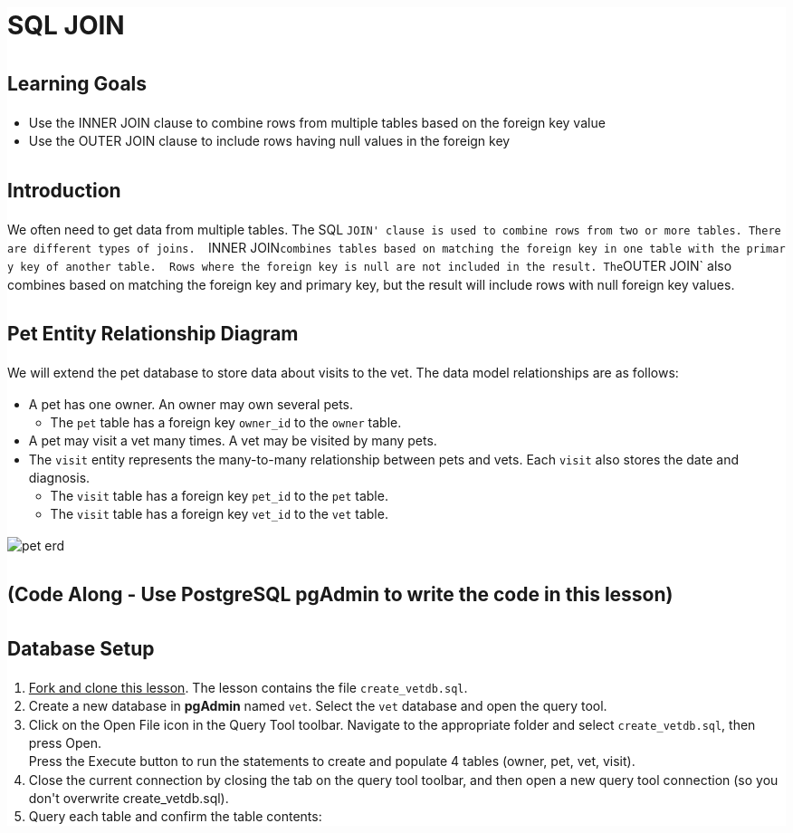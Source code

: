 # SQL JOIN

## Learning Goals

- Use the INNER JOIN clause to combine rows from multiple tables based on the foreign key value
- Use the OUTER JOIN clause to include rows having null values in the foreign key

## Introduction

We often need to get data from multiple tables.  The SQL  `JOIN' clause is used to
combine rows from two or more tables. There are different types of joins.  `INNER JOIN` combines
tables based on matching the foreign key in one table with the primary key of another table.  Rows
where the foreign key is null are not included in the result. The `OUTER JOIN` also combines
based on matching the foreign key and primary key, but the result will include rows with null foreign key values.

## Pet Entity Relationship Diagram

We will extend the pet database to store data about visits to the vet.
The data model relationships are as follows:

- A pet has one owner. An owner may own several pets.
  - The `pet` table has a foreign key `owner_id` to the `owner` table.
- A pet may visit a vet many times.  A vet may be visited by many pets.
- The `visit` entity represents the many-to-many relationship between
  pets and vets. Each `visit` also stores the date and diagnosis.
  - The `visit` table has a foreign key `pet_id` to the `pet` table.
  - The `visit` table has a foreign key `vet_id` to the `vet` table.

![pet erd](https://curriculum-content.s3.amazonaws.com/6036/sql-join/pet_erd.png)  

## (Code Along - Use PostgreSQL pgAdmin to write the code in this lesson)
## Database Setup

1. [Fork and clone this lesson](https://github.com/learn-co-curriculum/java-mod-5-sql-join).
   The lesson contains the file `create_vetdb.sql`.
2. Create a new database in **pgAdmin** named `vet`. Select the `vet` database and open the query tool.
3. Click on the Open File icon in the Query Tool toolbar. 
   Navigate to the appropriate folder and select `create_vetdb.sql`, then press Open.      
   Press the Execute button to run the statements to create and populate 4 tables (owner, pet, vet, visit).
4. Close the current connection by closing the tab on the query tool toolbar, and then open a new query
   tool connection (so you don't overwrite create_vetdb.sql).    
5. Query each table and confirm the table contents:
